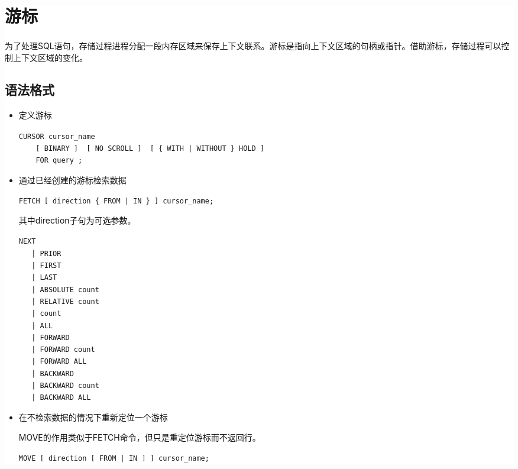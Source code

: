 # 游标<a name="ZH-CN_TOPIC_0000001255221833"></a>

为了处理SQL语句，存储过程进程分配一段内存区域来保存上下文联系。游标是指向上下文区域的句柄或指针。借助游标，存储过程可以控制上下文区域的变化。

## 语法格式<a name="section1579716574370"></a>

-   定义游标

    ```
    CURSOR cursor_name
        [ BINARY ]  [ NO SCROLL ]  [ { WITH | WITHOUT } HOLD ]
        FOR query ;
    ```

-   通过已经创建的游标检索数据

    ```
    FETCH [ direction { FROM | IN } ] cursor_name;
    ```

    其中direction子句为可选参数。

    ```
    NEXT
       | PRIOR
       | FIRST
       | LAST
       | ABSOLUTE count
       | RELATIVE count
       | count
       | ALL
       | FORWARD
       | FORWARD count
       | FORWARD ALL
       | BACKWARD
       | BACKWARD count
       | BACKWARD ALL
    ```

-   在不检索数据的情况下重新定位一个游标

    MOVE的作用类似于FETCH命令，但只是重定位游标而不返回行。

    ```
    MOVE [ direction [ FROM | IN ] ] cursor_name;
    ```
